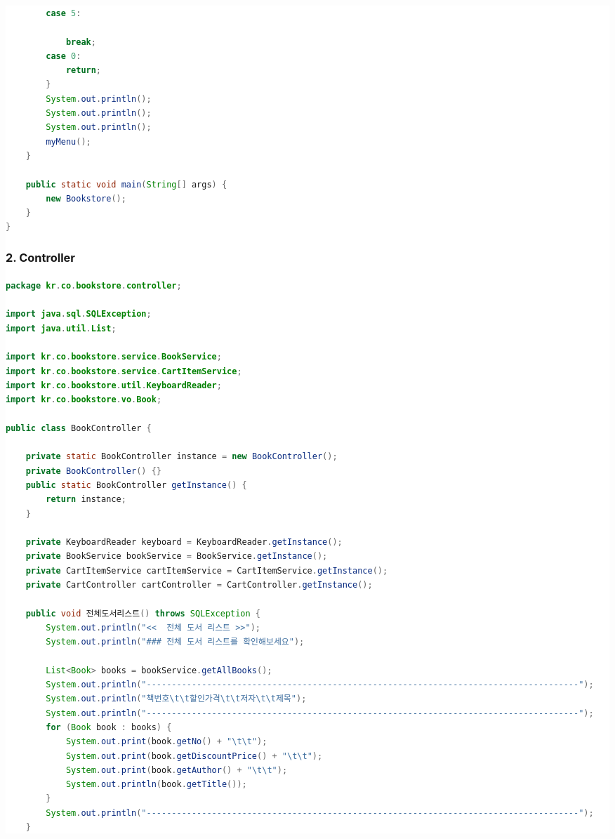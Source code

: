 ```java
		case 5:

			break;
		case 0:
			return;
		}
		System.out.println();
		System.out.println();
		System.out.println();
		myMenu();
	}

	public static void main(String[] args) {
		new Bookstore();
	}
}

```

### 2. Controller
```java
package kr.co.bookstore.controller;

import java.sql.SQLException;
import java.util.List;

import kr.co.bookstore.service.BookService;
import kr.co.bookstore.service.CartItemService;
import kr.co.bookstore.util.KeyboardReader;
import kr.co.bookstore.vo.Book;

public class BookController {

	private static BookController instance = new BookController();
	private BookController() {}
	public static BookController getInstance() {
		return instance;
	}

	private KeyboardReader keyboard = KeyboardReader.getInstance();
	private BookService bookService = BookService.getInstance();
	private CartItemService cartItemService = CartItemService.getInstance();
	private CartController cartController = CartController.getInstance();

	public void 전체도서리스트() throws SQLException {
		System.out.println("<<  전체 도서 리스트 >>");
		System.out.println("### 전체 도서 리스트를 확인해보세요");

		List<Book> books = bookService.getAllBooks();
		System.out.println("--------------------------------------------------------------------------------------");
		System.out.println("책번호\t\t할인가격\t\t저자\t\t제목");
		System.out.println("--------------------------------------------------------------------------------------");
		for (Book book : books) {
			System.out.print(book.getNo() + "\t\t");
			System.out.print(book.getDiscountPrice() + "\t\t");
			System.out.print(book.getAuthor() + "\t\t");
			System.out.println(book.getTitle());
		}
		System.out.println("--------------------------------------------------------------------------------------");
	}
```